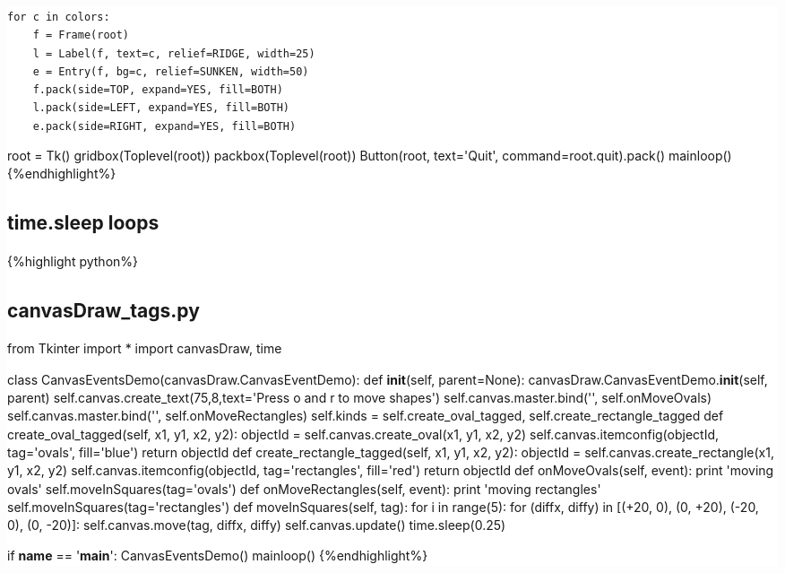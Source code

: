 	for c in colors:
		f = Frame(root)
		l = Label(f, text=c, relief=RIDGE, width=25)
		e = Entry(f, bg=c, relief=SUNKEN, width=50)
		f.pack(side=TOP, expand=YES, fill=BOTH)
		l.pack(side=LEFT, expand=YES, fill=BOTH)
		e.pack(side=RIGHT, expand=YES, fill=BOTH)

root = Tk()
gridbox(Toplevel(root))
packbox(Toplevel(root))
Button(root, text='Quit', command=root.quit).pack()
mainloop()
{%endhighlight%}

## time.sleep loops

{%highlight python%}

## canvasDraw_tags.py

from Tkinter import *
import canvasDraw, time

class CanvasEventsDemo(canvasDraw.CanvasEventDemo):
	def __init__(self, parent=None):
		canvasDraw.CanvasEventDemo.__init__(self, parent)
		self.canvas.create_text(75,8,text='Press o and r to move shapes')
		self.canvas.master.bind('<KeyPress-o>', self.onMoveOvals)
		self.canvas.master.bind('<KeyPress-r>', self.onMoveRectangles)
		self.kinds = self.create_oval_tagged, self.create_rectangle_tagged
	def create_oval_tagged(self, x1, y1, x2, y2):
		objectId = self.canvas.create_oval(x1, y1, x2, y2)
		self.canvas.itemconfig(objectId, tag='ovals', fill='blue')
		return objectId
	def create_rectangle_tagged(self, x1, y1, x2, y2):
		objectId = self.canvas.create_rectangle(x1, y1, x2, y2)
		self.canvas.itemconfig(objectId, tag='rectangles', fill='red')
		return objectId
	def onMoveOvals(self, event):
		print 'moving ovals'
		self.moveInSquares(tag='ovals')
	def onMoveRectangles(self, event):
		print 'moving rectangles'
		self.moveInSquares(tag='rectangles')
	def moveInSquares(self, tag):
		for i in range(5):
			for (diffx, diffy) in [(+20, 0), (0, +20), (-20, 0), (0, -20)]:
				self.canvas.move(tag, diffx, diffy)
				self.canvas.update()
				time.sleep(0.25)

if __name__ == '__main__':
	CanvasEventsDemo()
	mainloop()
{%endhighlight%}
